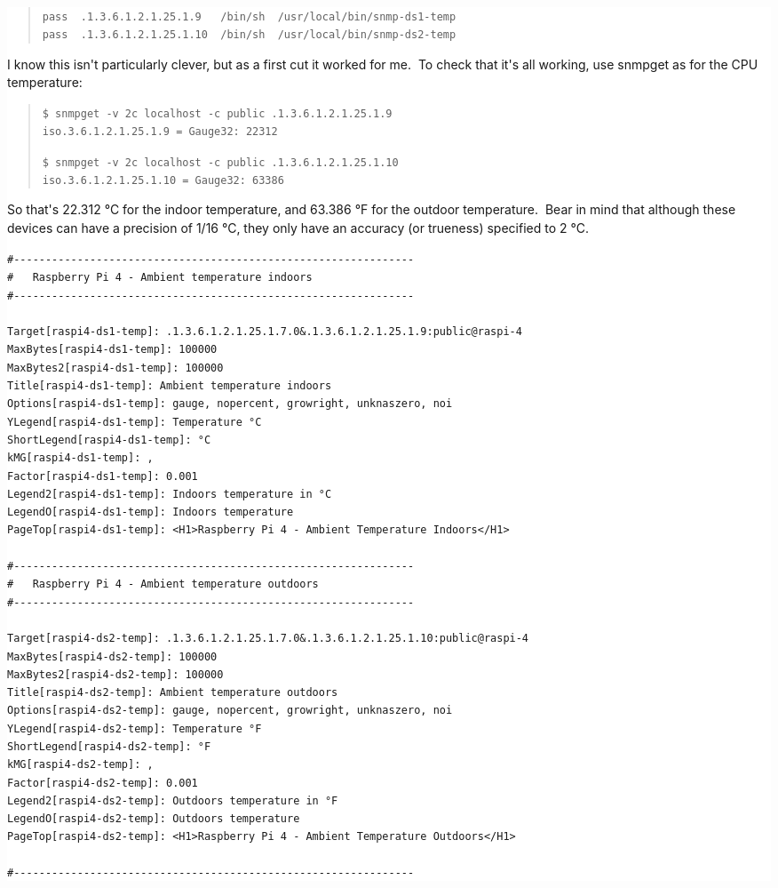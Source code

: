 > ```
> pass  .1.3.6.1.2.1.25.1.9   /bin/sh  /usr/local/bin/snmp-ds1-temp
> pass  .1.3.6.1.2.1.25.1.10  /bin/sh  /usr/local/bin/snmp-ds2-temp
> ```

I know this isn't particularly clever, but as a first cut it worked for me.  To check that it's all working, use snmpget as for the CPU temperature:

> ```
> $ snmpget -v 2c localhost -c public .1.3.6.1.2.1.25.1.9
> iso.3.6.1.2.1.25.1.9 = Gauge32: 22312
> ```
> 
> ```
> $ snmpget -v 2c localhost -c public .1.3.6.1.2.1.25.1.10
> iso.3.6.1.2.1.25.1.10 = Gauge32: 63386
> ```

So that's 22.312 °C for the indoor temperature, and 63.386 °F for the outdoor temperature.  Bear in mind that although these devices can have a precision of 1/16 °C, they only have an accuracy (or trueness) specified to 2 °C.

```
#---------------------------------------------------------------
#	Raspberry Pi 4 - Ambient temperature indoors
#---------------------------------------------------------------

Target[raspi4-ds1-temp]: .1.3.6.1.2.1.25.1.7.0&.1.3.6.1.2.1.25.1.9:public@raspi-4
MaxBytes[raspi4-ds1-temp]: 100000
MaxBytes2[raspi4-ds1-temp]: 100000
Title[raspi4-ds1-temp]: Ambient temperature indoors
Options[raspi4-ds1-temp]: gauge, nopercent, growright, unknaszero, noi
YLegend[raspi4-ds1-temp]: Temperature °C
ShortLegend[raspi4-ds1-temp]: °C
kMG[raspi4-ds1-temp]: ,
Factor[raspi4-ds1-temp]: 0.001
Legend2[raspi4-ds1-temp]: Indoors temperature in °C
LegendO[raspi4-ds1-temp]: Indoors temperature
PageTop[raspi4-ds1-temp]: <H1>Raspberry Pi 4 - Ambient Temperature Indoors</H1>

#---------------------------------------------------------------
#	Raspberry Pi 4 - Ambient temperature outdoors
#---------------------------------------------------------------

Target[raspi4-ds2-temp]: .1.3.6.1.2.1.25.1.7.0&.1.3.6.1.2.1.25.1.10:public@raspi-4
MaxBytes[raspi4-ds2-temp]: 100000
MaxBytes2[raspi4-ds2-temp]: 100000
Title[raspi4-ds2-temp]: Ambient temperature outdoors
Options[raspi4-ds2-temp]: gauge, nopercent, growright, unknaszero, noi
YLegend[raspi4-ds2-temp]: Temperature °F
ShortLegend[raspi4-ds2-temp]: °F
kMG[raspi4-ds2-temp]: ,
Factor[raspi4-ds2-temp]: 0.001
Legend2[raspi4-ds2-temp]: Outdoors temperature in °F
LegendO[raspi4-ds2-temp]: Outdoors temperature
PageTop[raspi4-ds2-temp]: <H1>Raspberry Pi 4 - Ambient Temperature Outdoors</H1>

#---------------------------------------------------------------
```
